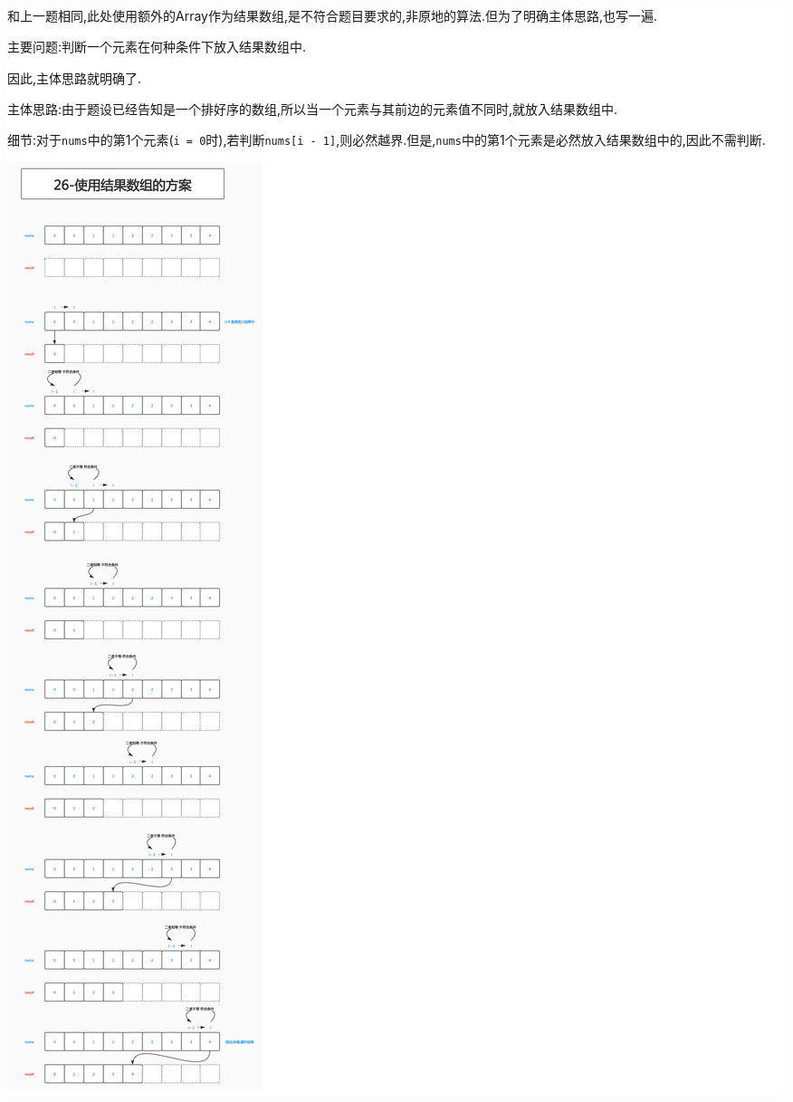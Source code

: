 和上一题相同,此处使用额外的Array作为结果数组,是不符合题目要求的,非原地的算法.但为了明确主体思路,也写一遍.

主要问题:判断一个元素在何种条件下放入结果数组中.

因此,主体思路就明确了.

主体思路:由于题设已经告知是一个排好序的数组,所以当一个元素与其前边的元素值不同时,就放入结果数组中.

细节:对于`nums`中的第1个元素(`i = 0`时),若判断`nums[i - 1]`,则必然越界.但是,`nums`中的第1个元素是必然放入结果数组中的,因此不需判断.

![26-使用结果数组的方案](./image/26-使用结果数组的方案.jpg)
